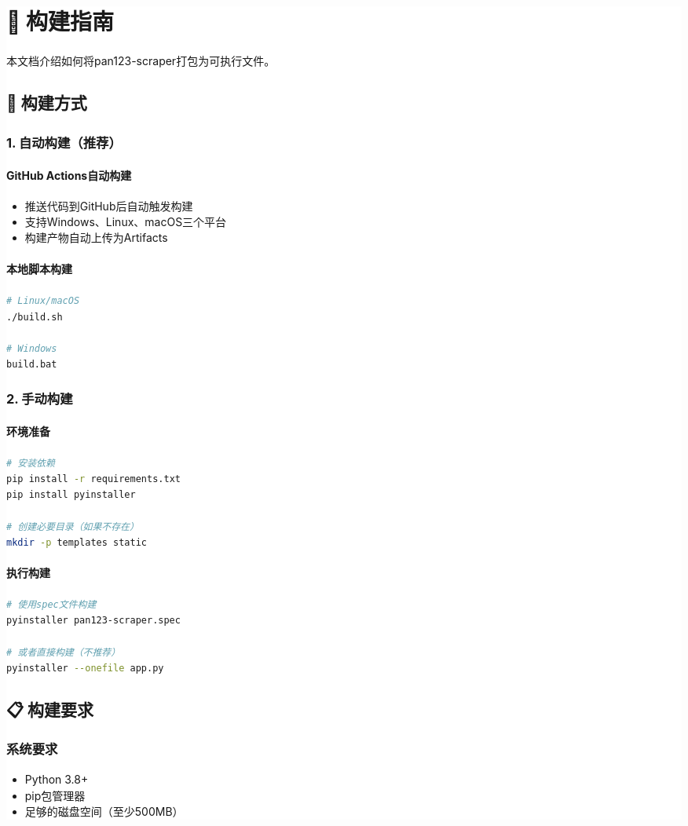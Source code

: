 # 🔨 构建指南

本文档介绍如何将pan123-scraper打包为可执行文件。

## 🎯 构建方式

### 1. 自动构建（推荐）

#### GitHub Actions自动构建
- 推送代码到GitHub后自动触发构建
- 支持Windows、Linux、macOS三个平台
- 构建产物自动上传为Artifacts

#### 本地脚本构建
```bash
# Linux/macOS
./build.sh

# Windows
build.bat
```

### 2. 手动构建

#### 环境准备
```bash
# 安装依赖
pip install -r requirements.txt
pip install pyinstaller

# 创建必要目录（如果不存在）
mkdir -p templates static
```

#### 执行构建
```bash
# 使用spec文件构建
pyinstaller pan123-scraper.spec

# 或者直接构建（不推荐）
pyinstaller --onefile app.py
```

## 📋 构建要求

### 系统要求
- Python 3.8+
- pip包管理器
- 足够的磁盘空间（至少500MB）
